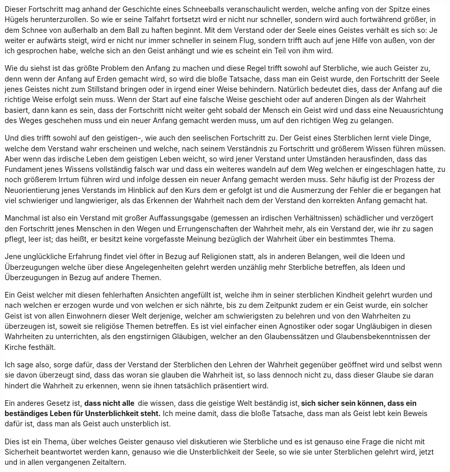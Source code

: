Dieser Fortschritt mag anhand der Geschichte eines Schneeballs veranschaulicht werden, welche anfing von der Spitze eines Hügels herunterzurollen. So wie er seine Talfahrt fortsetzt wird er nicht nur schneller, sondern wird auch fortwährend größer, in dem Schnee von außerhalb an dem Ball zu haften beginnt. Mit dem Verstand oder der Seele eines Geistes verhält es sich so: Je weiter er aufwärts steigt, wird er nicht nur immer schneller in seinem Flug, sondern trifft auch auf jene Hilfe von außen, von der ich gesprochen habe, welche sich an den Geist anhängt und wie es scheint ein Teil von ihm wird.

Wie du siehst ist das größte Problem den Anfang zu machen und diese Regel trifft sowohl auf Sterbliche, wie auch Geister zu, denn wenn der Anfang auf Erden gemacht wird, so wird die bloße Tatsache, dass man ein Geist wurde, den Fortschritt der Seele jenes Geistes nicht zum Stillstand bringen oder in irgend einer Weise behindern. Natürlich bedeutet dies, dass der Anfang auf die richtige Weise erfolgt sein muss. Wenn der Start auf eine falsche Weise geschieht oder auf anderen Dingen als der Wahrheit basiert, dann kann es sein, dass der Fortschritt nicht weiter geht sobald der Mensch ein Geist wird und dass eine Neuausrichtung des Weges geschehen muss und ein neuer Anfang gemacht werden muss, um auf den richtigen Weg zu gelangen.

Und dies trifft sowohl auf den geistigen-, wie auch den seelischen Fortschritt zu. Der Geist eines Sterblichen lernt viele Dinge, welche dem Verstand wahr erscheinen und welche, nach seinem Verständnis zu Fortschritt und größerem Wissen führen müssen. Aber wenn das irdische Leben dem geistigen Leben weicht, so wird jener Verstand unter Umständen herausfinden, dass das Fundament jenes Wissens vollständig falsch war und dass ein weiteres wandeln auf dem Weg welchen er eingeschlagen hatte, zu noch größerem Irrtum führen wird und infolge dessen ein neuer Anfang gemacht werden muss. Sehr häufig ist der Prozess der Neuorientierung jenes Verstands im Hinblick auf den Kurs dem er gefolgt ist und die Ausmerzung der Fehler die er begangen hat viel schwieriger und langwieriger, als das Erkennen der Wahrheit nach dem der Verstand den korrekten Anfang gemacht hat.

Manchmal ist also ein Verstand mit großer Auffassungsgabe (gemessen an irdischen Verhältnissen) schädlicher und verzögert den Fortschritt jenes Menschen in den Wegen und Errungenschaften der Wahrheit mehr, als ein Verstand der, wie ihr zu sagen pflegt, leer ist; das heißt, er besitzt keine vorgefasste Meinung bezüglich der Wahrheit über ein bestimmtes Thema.

Jene unglückliche Erfahrung findet viel öfter in Bezug auf Religionen statt, als in anderen Belangen, weil die Ideen und Überzeugungen welche über diese Angelegenheiten gelehrt werden unzählig mehr Sterbliche betreffen, als Ideen und Überzeugungen in Bezug auf andere Themen.

Ein Geist welcher mit diesen fehlerhaften Ansichten angefüllt ist, welche ihm in seiner sterblichen Kindheit gelehrt wurden und nach welchen er erzogen wurde und von welchen er sich nährte, bis zu dem Zeitpunkt zudem er ein Geist wurde, ein solcher Geist ist von allen Einwohnern dieser Welt derjenige, welcher am schwierigsten zu belehren und von den Wahrheiten zu überzeugen ist, soweit sie religiöse Themen betreffen. Es ist viel einfacher einen Agnostiker oder sogar Ungläubigen in diesen Wahrheiten zu unterrichten, als den engstirnigen Gläubigen, welcher an den Glaubenssätzen und Glaubensbekenntnissen der Kirche festhält.

Ich sage also, sorge dafür, dass der Verstand der Sterblichen den Lehren der Wahrheit gegenüber geöffnet wird und selbst wenn sie davon überzeugt sind, dass das woran sie glauben die Wahrheit ist, so lass dennoch nicht zu, dass dieser Glaube sie daran hindert die Wahrheit zu erkennen, wenn sie ihnen tatsächlich präsentiert wird.

Ein anderes Gesetz ist, **dass nicht alle**  die wissen, dass die geistige Welt beständig ist, **sich sicher sein können, dass ein beständiges Leben für Unsterblichkeit steht.**  Ich meine damit, dass die bloße Tatsache, dass man als Geist lebt kein Beweis dafür ist, dass man als Geist auch unsterblich ist.

Dies ist ein Thema, über welches Geister genauso viel diskutieren wie Sterbliche und es ist genauso eine Frage die nicht mit Sicherheit beantwortet werden kann, genauso wie die Unsterblichkeit der Seele, so wie sie unter Sterblichen gelehrt wird, jetzt und in allen vergangenen Zeitaltern.
